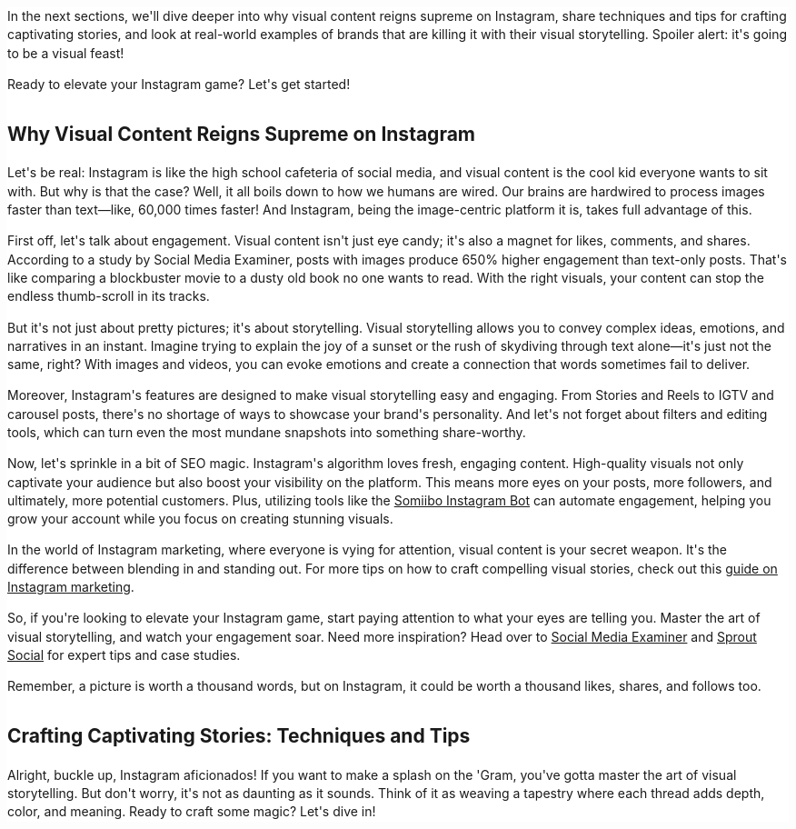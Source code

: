 In the next sections, we'll dive deeper into why visual content reigns supreme on Instagram, share techniques and tips for crafting captivating stories, and look at real-world examples of brands that are killing it with their visual storytelling. Spoiler alert: it's going to be a visual feast!

Ready to elevate your Instagram game? Let's get started!

## Why Visual Content Reigns Supreme on Instagram

Let's be real: Instagram is like the high school cafeteria of social media, and visual content is the cool kid everyone wants to sit with. But why is that the case? Well, it all boils down to how we humans are wired. Our brains are hardwired to process images faster than text—like, 60,000 times faster! And Instagram, being the image-centric platform it is, takes full advantage of this.

First off, let's talk about engagement. Visual content isn't just eye candy; it's also a magnet for likes, comments, and shares. According to a study by Social Media Examiner, posts with images produce 650% higher engagement than text-only posts. That's like comparing a blockbuster movie to a dusty old book no one wants to read. With the right visuals, your content can stop the endless thumb-scroll in its tracks.



But it's not just about pretty pictures; it's about storytelling. Visual storytelling allows you to convey complex ideas, emotions, and narratives in an instant. Imagine trying to explain the joy of a sunset or the rush of skydiving through text alone—it's just not the same, right? With images and videos, you can evoke emotions and create a connection that words sometimes fail to deliver.

Moreover, Instagram's features are designed to make visual storytelling easy and engaging. From Stories and Reels to IGTV and carousel posts, there's no shortage of ways to showcase your brand's personality. And let's not forget about filters and editing tools, which can turn even the most mundane snapshots into something share-worthy.

Now, let's sprinkle in a bit of SEO magic. Instagram's algorithm loves fresh, engaging content. High-quality visuals not only captivate your audience but also boost your visibility on the platform. This means more eyes on your posts, more followers, and ultimately, more potential customers. Plus, utilizing tools like the [Somiibo Instagram Bot](https://somiibo.com/platforms/instagram-bot) can automate engagement, helping you grow your account while you focus on creating stunning visuals.

In the world of Instagram marketing, where everyone is vying for attention, visual content is your secret weapon. It's the difference between blending in and standing out. For more tips on how to craft compelling visual stories, check out this [guide on Instagram marketing](https://blog.hootsuite.com/instagram-marketing/).

So, if you're looking to elevate your Instagram game, start paying attention to what your eyes are telling you. Master the art of visual storytelling, and watch your engagement soar. Need more inspiration? Head over to [Social Media Examiner](https://www.socialmediaexaminer.com/visual-storytelling-on-instagram/) and [Sprout Social](https://www.sproutsocial.com/insights/instagram-marketing-strategy/) for expert tips and case studies.

Remember, a picture is worth a thousand words, but on Instagram, it could be worth a thousand likes, shares, and follows too.

## Crafting Captivating Stories: Techniques and Tips

Alright, buckle up, Instagram aficionados! If you want to make a splash on the 'Gram, you've gotta master the art of visual storytelling. But don't worry, it's not as daunting as it sounds. Think of it as weaving a tapestry where each thread adds depth, color, and meaning. Ready to craft some magic? Let's dive in!
